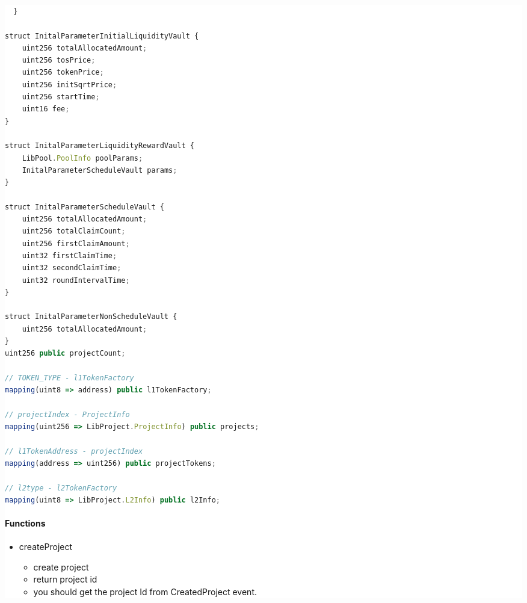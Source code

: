 ```jsx
  }

struct InitalParameterInitialLiquidityVault {
    uint256 totalAllocatedAmount;
    uint256 tosPrice;
    uint256 tokenPrice;
    uint256 initSqrtPrice;
    uint256 startTime;
    uint16 fee;
}

struct InitalParameterLiquidityRewardVault {
    LibPool.PoolInfo poolParams;
    InitalParameterScheduleVault params;
}

struct InitalParameterScheduleVault {
    uint256 totalAllocatedAmount;
    uint256 totalClaimCount;
    uint256 firstClaimAmount;
    uint32 firstClaimTime;
    uint32 secondClaimTime;
    uint32 roundIntervalTime;
}

struct InitalParameterNonScheduleVault {
    uint256 totalAllocatedAmount;
}
uint256 public projectCount;

// TOKEN_TYPE - l1TokenFactory
mapping(uint8 => address) public l1TokenFactory;

// projectIndex - ProjectInfo
mapping(uint256 => LibProject.ProjectInfo) public projects;

// l1TokenAddress - projectIndex
mapping(address => uint256) public projectTokens;

// l2type - l2TokenFactory
mapping(uint8 => LibProject.L2Info) public l2Info;
```



#### Functions

- createProject

  - create project
  - return project id
  - you should get the project Id from CreatedProject event.
